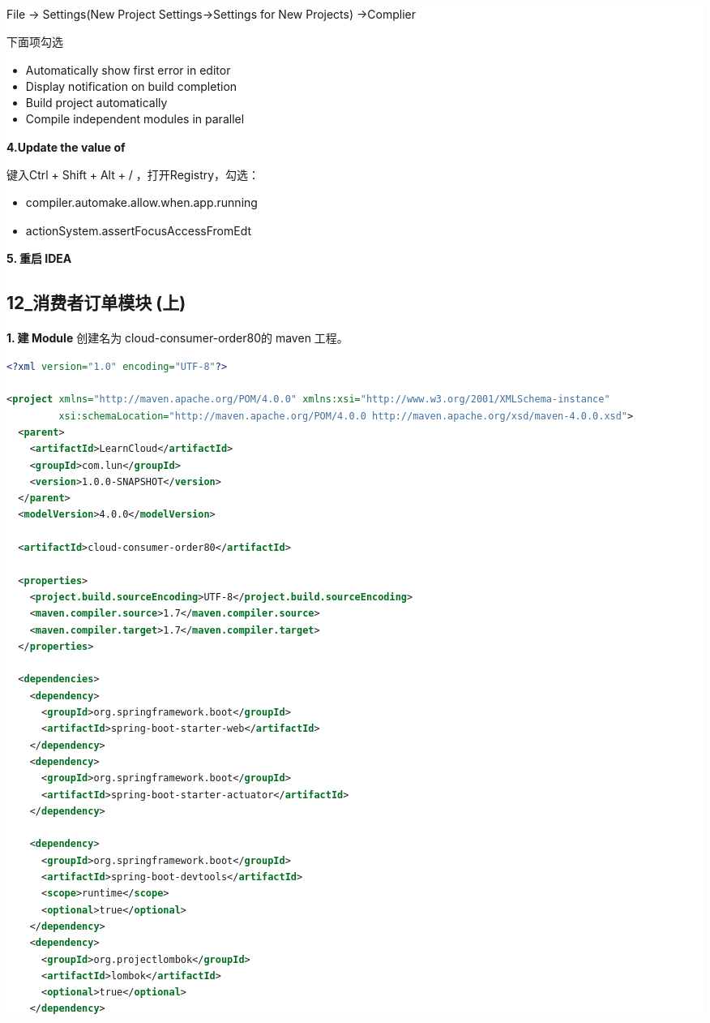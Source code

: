 File -> Settings(New Project Settings->Settings for New Projects) ->Complier

下面项勾选

-   Automatically show first error in editor
-   Display notification on build completion
-   Build project automatically
-   Compile independent modules in parallel

**4.Update the value of**

键入Ctrl + Shift + Alt + / ，打开Registry，勾选：

-   compiler.automake.allow.when.app.running
    
-   actionSystem.assertFocusAccessFromEdt
    

**5. 重启 IDEA**

## 12_消费者订单模块 (上)
**1. 建 Module**
创建名为 cloud-consumer-order80的 maven 工程。

```xml
<?xml version="1.0" encoding="UTF-8"?>

<project xmlns="http://maven.apache.org/POM/4.0.0" xmlns:xsi="http://www.w3.org/2001/XMLSchema-instance"
         xsi:schemaLocation="http://maven.apache.org/POM/4.0.0 http://maven.apache.org/xsd/maven-4.0.0.xsd">
  <parent>
    <artifactId>LearnCloud</artifactId>
    <groupId>com.lun</groupId>
    <version>1.0.0-SNAPSHOT</version>
  </parent>
  <modelVersion>4.0.0</modelVersion>

  <artifactId>cloud-consumer-order80</artifactId>

  <properties>
    <project.build.sourceEncoding>UTF-8</project.build.sourceEncoding>
    <maven.compiler.source>1.7</maven.compiler.source>
    <maven.compiler.target>1.7</maven.compiler.target>
  </properties>

  <dependencies>
    <dependency>
      <groupId>org.springframework.boot</groupId>
      <artifactId>spring-boot-starter-web</artifactId>
    </dependency>
    <dependency>
      <groupId>org.springframework.boot</groupId>
      <artifactId>spring-boot-starter-actuator</artifactId>
    </dependency>

    <dependency>
      <groupId>org.springframework.boot</groupId>
      <artifactId>spring-boot-devtools</artifactId>
      <scope>runtime</scope>
      <optional>true</optional>
    </dependency>
    <dependency>
      <groupId>org.projectlombok</groupId>
      <artifactId>lombok</artifactId>
      <optional>true</optional>
    </dependency>
```